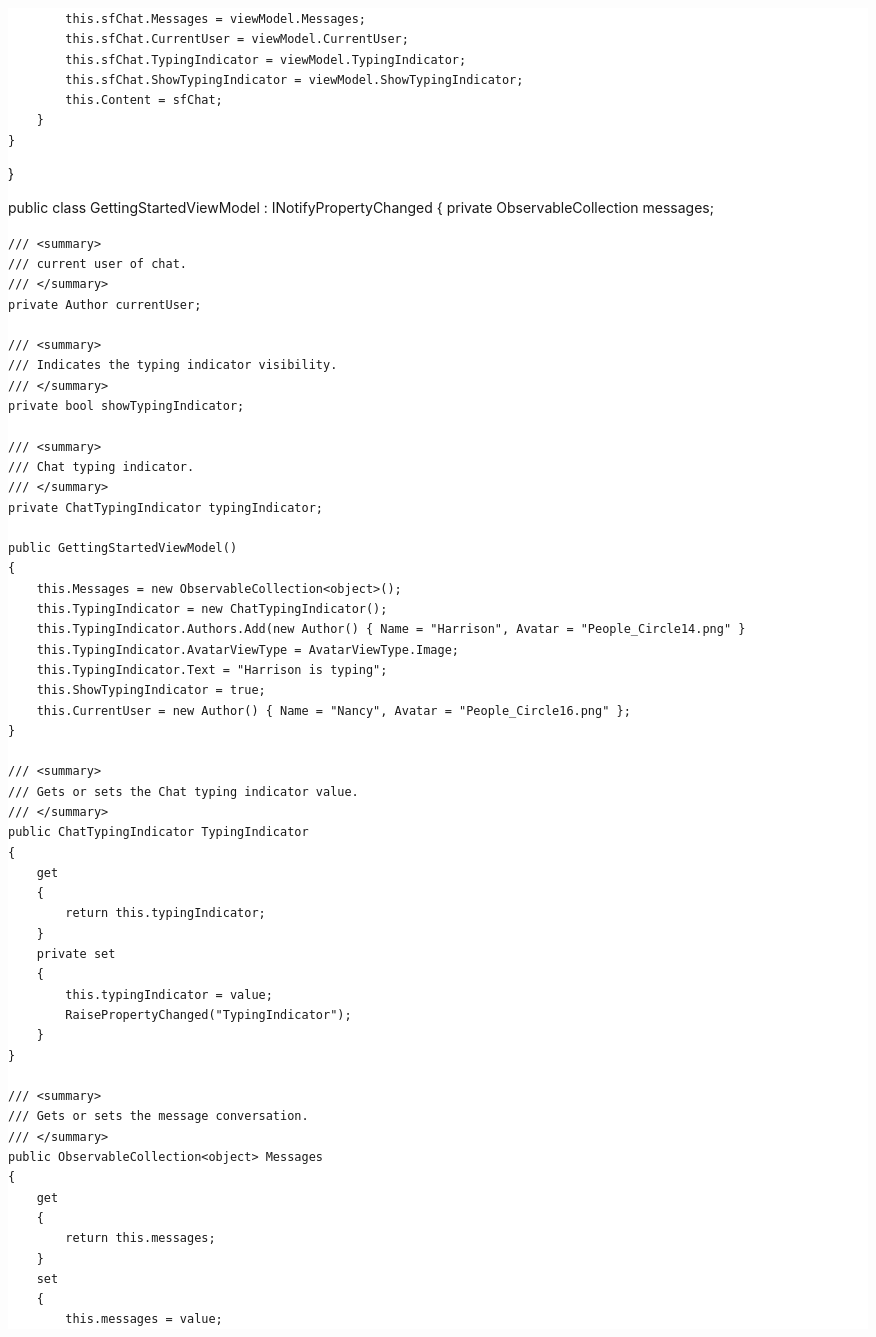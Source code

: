             this.sfChat.Messages = viewModel.Messages;
            this.sfChat.CurrentUser = viewModel.CurrentUser;
            this.sfChat.TypingIndicator = viewModel.TypingIndicator;
            this.sfChat.ShowTypingIndicator = viewModel.ShowTypingIndicator;
            this.Content = sfChat;
        }
    }
}

public class GettingStartedViewModel : INotifyPropertyChanged
{
    private ObservableCollection<object> messages;

    /// <summary>
    /// current user of chat.
    /// </summary>
    private Author currentUser;

    /// <summary>
    /// Indicates the typing indicator visibility. 
    /// </summary>
    private bool showTypingIndicator;

    /// <summary>
    /// Chat typing indicator.
    /// </summary>
    private ChatTypingIndicator typingIndicator;

    public GettingStartedViewModel()
    {
        this.Messages = new ObservableCollection<object>();
        this.TypingIndicator = new ChatTypingIndicator();
        this.TypingIndicator.Authors.Add(new Author() { Name = "Harrison", Avatar = "People_Circle14.png" }        
        this.TypingIndicator.AvatarViewType = AvatarViewType.Image;
        this.TypingIndicator.Text = "Harrison is typing";
        this.ShowTypingIndicator = true;
        this.CurrentUser = new Author() { Name = "Nancy", Avatar = "People_Circle16.png" };
    }

    /// <summary>
    /// Gets or sets the Chat typing indicator value.
    /// </summary>
    public ChatTypingIndicator TypingIndicator
    {
        get
        {
            return this.typingIndicator;
        }
        private set
        {
            this.typingIndicator = value;
            RaisePropertyChanged("TypingIndicator");
        }
    }

    /// <summary>
    /// Gets or sets the message conversation.
    /// </summary>
    public ObservableCollection<object> Messages
    {
        get
        {
            return this.messages;
        }
        set
        {
            this.messages = value;